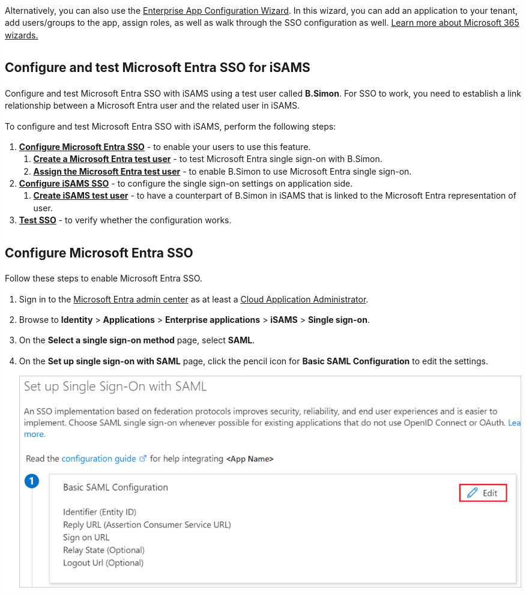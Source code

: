  Alternatively, you can also use the [Enterprise App Configuration Wizard](https://portal.office.com/AdminPortal/home?Q=Docs#/azureadappintegration). In this wizard, you can add an application to your tenant, add users/groups to the app, assign roles, as well as walk through the SSO configuration as well. [Learn more about Microsoft 365 wizards.](/microsoft-365/admin/misc/azure-ad-setup-guides)

<a name='configure-and-test-azure-ad-sso-for-isams'></a>

## Configure and test Microsoft Entra SSO for iSAMS

Configure and test Microsoft Entra SSO with iSAMS using a test user called **B.Simon**. For SSO to work, you need to establish a link relationship between a Microsoft Entra user and the related user in iSAMS.

To configure and test Microsoft Entra SSO with iSAMS, perform the following steps:

1. **[Configure Microsoft Entra SSO](#configure-azure-ad-sso)** - to enable your users to use this feature.
    1. **[Create a Microsoft Entra test user](#create-an-azure-ad-test-user)** - to test Microsoft Entra single sign-on with B.Simon.
    1. **[Assign the Microsoft Entra test user](#assign-the-azure-ad-test-user)** - to enable B.Simon to use Microsoft Entra single sign-on.
1. **[Configure iSAMS SSO](#configure-isams-sso)** - to configure the single sign-on settings on application side.
    1. **[Create iSAMS test user](#create-isams-test-user)** - to have a counterpart of B.Simon in iSAMS that is linked to the Microsoft Entra representation of user.
1. **[Test SSO](#test-sso)** - to verify whether the configuration works.

<a name='configure-azure-ad-sso'></a>

## Configure Microsoft Entra SSO

Follow these steps to enable Microsoft Entra SSO.

1. Sign in to the [Microsoft Entra admin center](https://entra.microsoft.com) as at least a [Cloud Application Administrator](~/identity/role-based-access-control/permissions-reference.md#cloud-application-administrator).
1. Browse to **Identity** > **Applications** > **Enterprise applications** > **iSAMS** > **Single sign-on**.
1. On the **Select a single sign-on method** page, select **SAML**.
1. On the **Set up single sign-on with SAML** page, click the pencil icon for **Basic SAML Configuration** to edit the settings.

   ![Edit Basic SAML Configuration](common/edit-urls.png)
